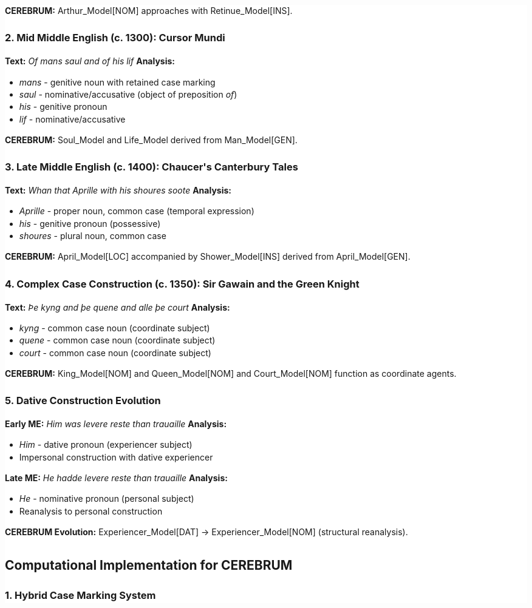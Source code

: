**CEREBRUM:** Arthur_Model[NOM] approaches with Retinue_Model[INS].

### 2. Mid Middle English (c. 1300): Cursor Mundi

**Text:** *Of mans saul and of his lif*
**Analysis:**
- *mans* - genitive noun with retained case marking
- *saul* - nominative/accusative (object of preposition *of*)
- *his* - genitive pronoun
- *lif* - nominative/accusative

**CEREBRUM:** Soul_Model and Life_Model derived from Man_Model[GEN].

### 3. Late Middle English (c. 1400): Chaucer's Canterbury Tales

**Text:** *Whan that Aprille with his shoures soote*
**Analysis:**
- *Aprille* - proper noun, common case (temporal expression)
- *his* - genitive pronoun (possessive)
- *shoures* - plural noun, common case

**CEREBRUM:** April_Model[LOC] accompanied by Shower_Model[INS] derived from April_Model[GEN].

### 4. Complex Case Construction (c. 1350): Sir Gawain and the Green Knight

**Text:** *Þe kyng and þe quene and alle þe court* 
**Analysis:**
- *kyng* - common case noun (coordinate subject)
- *quene* - common case noun (coordinate subject)  
- *court* - common case noun (coordinate subject)

**CEREBRUM:** King_Model[NOM] and Queen_Model[NOM] and Court_Model[NOM] function as coordinate agents.

### 5. Dative Construction Evolution

**Early ME:** *Him was levere reste than trauaille*
**Analysis:** 
- *Him* - dative pronoun (experiencer subject)
- Impersonal construction with dative experiencer

**Late ME:** *He hadde levere reste than trauaille*
**Analysis:**
- *He* - nominative pronoun (personal subject)
- Reanalysis to personal construction

**CEREBRUM Evolution:** Experiencer_Model[DAT] → Experiencer_Model[NOM] (structural reanalysis).

## Computational Implementation for CEREBRUM

### 1. Hybrid Case Marking System
